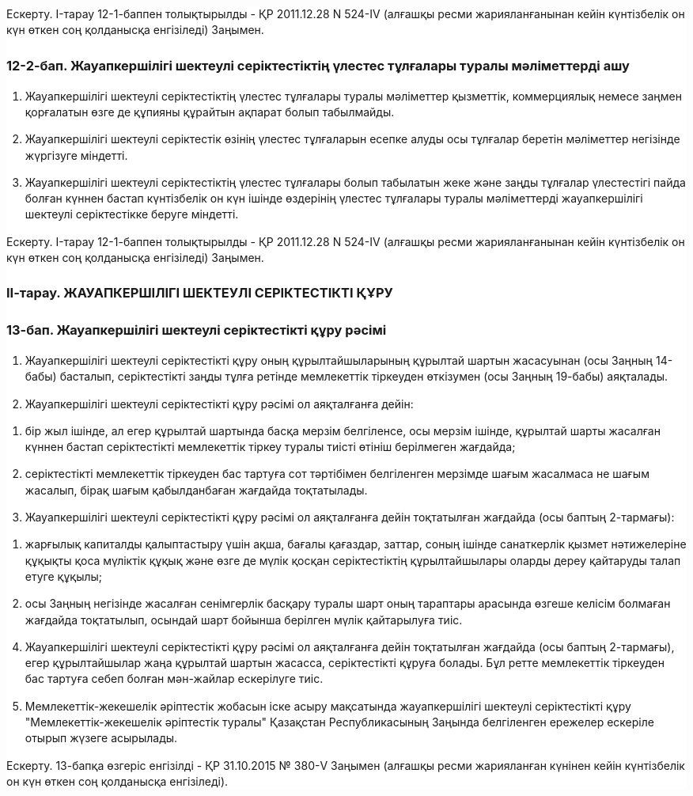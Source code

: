 Ескерту. I-тарау 12-1-баппен толықтырылды - ҚР 2011.12.28 N 524-IV (алғашқы ресми жарияланғанынан кейін күнтізбелік он күн өткен соң қолданысқа енгізіледі) Заңымен.

### 12-2-бап. Жауапкершілігі шектеулі серіктестіктің үлестес тұлғалары туралы мәліметтерді ашу

1. Жауапкершілігі шектеулі серіктестіктің үлестес тұлғалары туралы мәліметтер қызметтік, коммерциялық немесе заңмен қорғалатын өзге де құпияны құрайтын ақпарат болып табылмайды.

2. Жауапкершілігі шектеулі серіктестік өзінің үлестес тұлғаларын есепке алуды осы тұлғалар беретін мәліметтер негізінде жүргізуге міндетті.

3. Жауапкершілігі шектеулі серіктестіктің үлестес тұлғалары болып табылатын жеке және заңды тұлғалар үлестестігі пайда болған күннен бастап күнтізбелік он күн ішінде өздерінің үлестес тұлғалары туралы мәліметтерді жауапкершілігі шектеулі серіктестікке беруге міндетті.

Ескерту. I-тарау 12-1-баппен толықтырылды - ҚР 2011.12.28 N 524-IV (алғашқы ресми жарияланғанынан кейін күнтізбелік он күн өткен соң қолданысқа енгізіледі) Заңымен.

### ІІ-тарау. ЖАУАПКЕРШІЛІГІ ШЕКТЕУЛІ СЕРІКТЕСТІКТІ ҚҰРУ

### 13-бап. Жауапкершілігі шектеулі серіктестікті құру рәсімі

1. Жауапкершілігі шектеулі серіктестікті құру оның құрылтайшыларының құрылтай шартын жасасуынан (осы Заңның 14-бабы) басталып, серіктестікті заңды тұлға ретінде мемлекеттік тіркеуден өткізумен (осы Заңның 19-бабы) аяқталады.

2. Жауапкершілігі шектеулі серіктестікті құру рәсімі ол аяқталғанға дейін:

1) бір жыл ішінде, ал егер құрылтай шартында басқа мерзім белгіленсе, осы мерзім ішінде, құрылтай шарты жасалған күннен бастап серіктестікті мемлекеттік тіркеу туралы тиісті өтініш берілмеген жағдайда;

2) серіктестікті мемлекеттік тіркеуден бас тартуға сот тәртібімен белгіленген мерзімде шағым жасалмаса не шағым жасалып, бірақ шағым қабылданбаған жағдайда тоқтатылады.

3. Жауапкершілігі шектеулі серіктестікті құру рәсімі ол аяқталғанға дейін тоқтатылған жағдайда (осы баптың 2-тармағы):

1) жарғылық капиталды қалыптастыру үшін ақша, бағалы қағаздар, заттар, соның ішінде санаткерлік қызмет нәтижелеріне құқықты қоса мүліктік құқық және өзге де мүлік қосқан серіктестіктің құрылтайшылары оларды дереу қайтаруды талап етуге құқылы;

2) осы Заңның негізінде жасалған сенімгерлік басқару туралы шарт оның тараптары арасында өзгеше келісім болмаған жағдайда тоқтатылып, осындай шарт бойынша берілген мүлік қайтарылуға тиіс.

4. Жауапкершілігі шектеулі серіктестікті құру рәсімі ол аяқталғанға дейін тоқтатылған жағдайда (осы баптың 2-тармағы), егер құрылтайшылар жаңа құрылтай шартын жасасса, серіктестікті құруға болады. Бұл ретте мемлекеттік тіркеуден бас тартуға себеп болған мән-жайлар ескерілуге тиіс.

5. Мемлекеттік-жекешелік әріптестік жобасын іске асыру мақсатында жауапкершілігі шектеулі серіктестікті құру "Мемлекеттік-жекешелік әріптестік туралы" Қазақстан Республикасының Заңында белгіленген ережелер ескеріле отырып жүзеге асырылады.

Ескерту. 13-бапқа өзгеріс енгізілді - ҚР 31.10.2015 № 380-V Заңымен (алғашқы ресми жарияланған күнінен кейін күнтізбелік он күн өткен соң қолданысқа енгізіледі).
